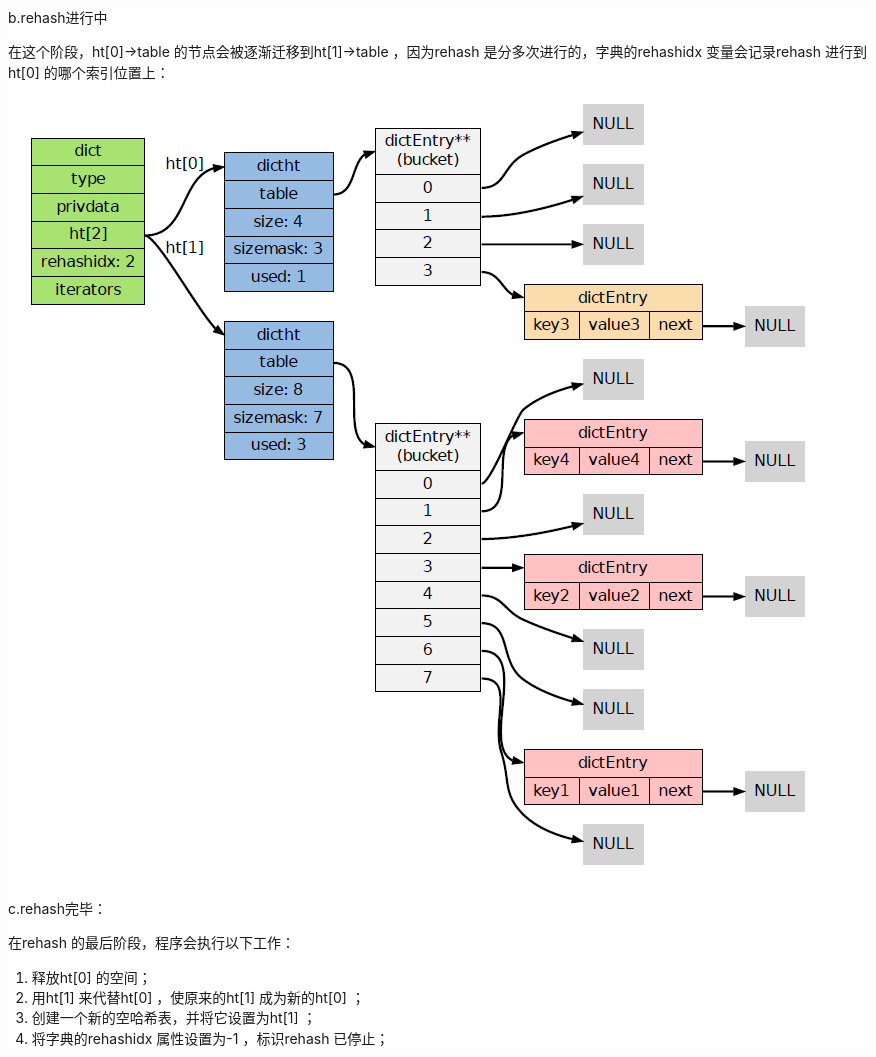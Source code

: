b.rehash进行中

在这个阶段，ht\[0\]->table 的节点会被逐渐迁移到ht\[1\]->table ，因为rehash 是分多次进行的，字典的rehashidx 变量会记录rehash 进行到ht\[0\] 的哪个索引位置上：![](./redis%E5%BA%95%E5%B1%82%E8%AE%BE%E8%AE%A1%EF%BC%88%E4%B8%80%EF%BC%89%E5%86%85%E9%83%A8%E6%95%B0%E6%8D%AE%E7%BB%93%E6%9E%84.assets/20220113225945.png)

c.rehash完毕：

在rehash 的最后阶段，程序会执行以下工作：  
1. 释放ht\[0\] 的空间；  
2. 用ht\[1\] 来代替ht\[0\] ，使原来的ht\[1\] 成为新的ht\[0\] ；  
3. 创建一个新的空哈希表，并将它设置为ht\[1\] ；  
4. 将字典的rehashidx 属性设置为-1 ，标识rehash 已停止；  
